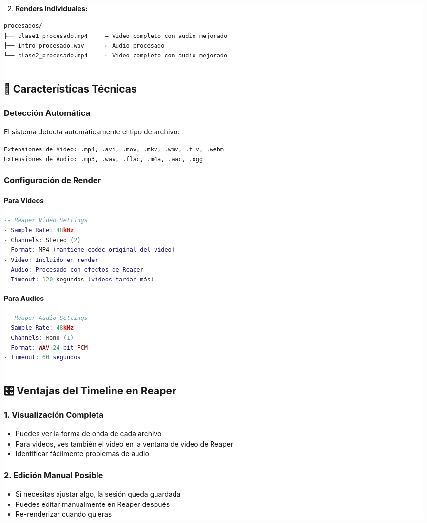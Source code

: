 2. **Renders Individuales:**
```
procesados/
├── clase1_procesado.mp4     ← Video completo con audio mejorado
├── intro_procesado.wav      ← Audio procesado
└── clase2_procesado.mp4     ← Video completo con audio mejorado
```

---

## 🔧 Características Técnicas

### Detección Automática

El sistema detecta automáticamente el tipo de archivo:

```python
Extensiones de Video: .mp4, .avi, .mov, .mkv, .wmv, .flv, .webm
Extensiones de Audio: .mp3, .wav, .flac, .m4a, .aac, .ogg
```

### Configuración de Render

#### Para Videos
```lua
-- Reaper Video Settings
- Sample Rate: 48kHz
- Channels: Stereo (2)
- Format: MP4 (mantiene codec original del video)
- Video: Incluido en render
- Audio: Procesado con efectos de Reaper
- Timeout: 120 segundos (videos tardan más)
```

#### Para Audios
```lua
-- Reaper Audio Settings
- Sample Rate: 48kHz
- Channels: Mono (1)
- Format: WAV 24-bit PCM
- Timeout: 60 segundos
```

---

## 🎛️ Ventajas del Timeline en Reaper

### 1. **Visualización Completa**
- Puedes ver la forma de onda de cada archivo
- Para videos, ves también el video en la ventana de video de Reaper
- Identificar fácilmente problemas de audio

### 2. **Edición Manual Posible**
- Si necesitas ajustar algo, la sesión queda guardada
- Puedes editar manualmente en Reaper después
- Re-renderizar cuando quieras
